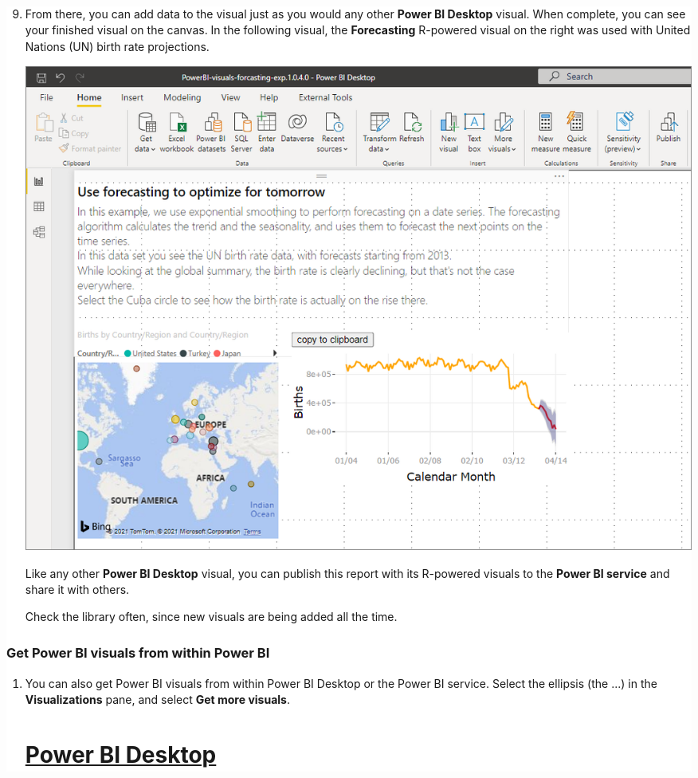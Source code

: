 9. From there, you can add data to the visual just as you would any other **Power BI Desktop** visual. When complete, you can see your finished visual on the canvas. In the following visual, the **Forecasting** R-powered visual on the right was used with United Nations (UN) birth rate projections.

    ![Screenshot of the R-powered forecasting visual working with birth rate data and projections.](media/desktop-r-powered-custom-visuals/powerbi-r-powered-custom-viz_10.png)

    Like any other **Power BI Desktop** visual, you can publish this report with its R-powered visuals to the **Power BI service** and share it with others.

    Check the library often, since new visuals are being added all the time.

### Get Power BI visuals from within Power BI

1. You can also get Power BI visuals from within Power BI Desktop or the Power BI service. Select the ellipsis (the ...) in the **Visualizations** pane, and select **Get more visuals**.

   # [Power BI Desktop](#tab/powerbi-desktop)